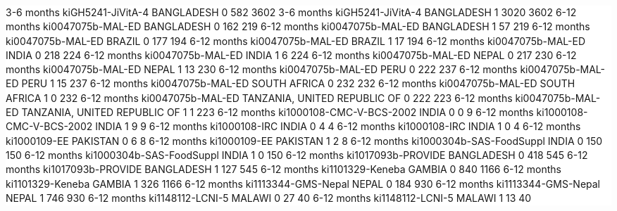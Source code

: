 3-6 months     kiGH5241-JiVitA-4          BANGLADESH                     0                582    3602
3-6 months     kiGH5241-JiVitA-4          BANGLADESH                     1               3020    3602
6-12 months    ki0047075b-MAL-ED          BANGLADESH                     0                162     219
6-12 months    ki0047075b-MAL-ED          BANGLADESH                     1                 57     219
6-12 months    ki0047075b-MAL-ED          BRAZIL                         0                177     194
6-12 months    ki0047075b-MAL-ED          BRAZIL                         1                 17     194
6-12 months    ki0047075b-MAL-ED          INDIA                          0                218     224
6-12 months    ki0047075b-MAL-ED          INDIA                          1                  6     224
6-12 months    ki0047075b-MAL-ED          NEPAL                          0                217     230
6-12 months    ki0047075b-MAL-ED          NEPAL                          1                 13     230
6-12 months    ki0047075b-MAL-ED          PERU                           0                222     237
6-12 months    ki0047075b-MAL-ED          PERU                           1                 15     237
6-12 months    ki0047075b-MAL-ED          SOUTH AFRICA                   0                232     232
6-12 months    ki0047075b-MAL-ED          SOUTH AFRICA                   1                  0     232
6-12 months    ki0047075b-MAL-ED          TANZANIA, UNITED REPUBLIC OF   0                222     223
6-12 months    ki0047075b-MAL-ED          TANZANIA, UNITED REPUBLIC OF   1                  1     223
6-12 months    ki1000108-CMC-V-BCS-2002   INDIA                          0                  0       9
6-12 months    ki1000108-CMC-V-BCS-2002   INDIA                          1                  9       9
6-12 months    ki1000108-IRC              INDIA                          0                  4       4
6-12 months    ki1000108-IRC              INDIA                          1                  0       4
6-12 months    ki1000109-EE               PAKISTAN                       0                  6       8
6-12 months    ki1000109-EE               PAKISTAN                       1                  2       8
6-12 months    ki1000304b-SAS-FoodSuppl   INDIA                          0                150     150
6-12 months    ki1000304b-SAS-FoodSuppl   INDIA                          1                  0     150
6-12 months    ki1017093b-PROVIDE         BANGLADESH                     0                418     545
6-12 months    ki1017093b-PROVIDE         BANGLADESH                     1                127     545
6-12 months    ki1101329-Keneba           GAMBIA                         0                840    1166
6-12 months    ki1101329-Keneba           GAMBIA                         1                326    1166
6-12 months    ki1113344-GMS-Nepal        NEPAL                          0                184     930
6-12 months    ki1113344-GMS-Nepal        NEPAL                          1                746     930
6-12 months    ki1148112-LCNI-5           MALAWI                         0                 27      40
6-12 months    ki1148112-LCNI-5           MALAWI                         1                 13      40